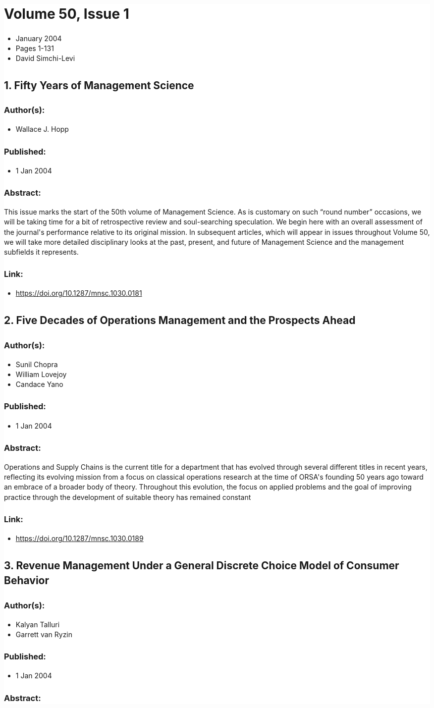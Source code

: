 # Volume 50, Issue 1
- January 2004
- Pages 1-131
- David Simchi-Levi

## 1. Fifty Years of Management Science
### Author(s):
- Wallace J. Hopp
### Published:
- 1 Jan 2004
### Abstract:
This issue marks the start of the 50th volume of Management Science. As is customary on such “round number” occasions, we will be taking time for a bit of retrospective review and soul-searching speculation. We begin here with an overall assessment of the journal's performance relative to its original mission. In subsequent articles, which will appear in issues throughout Volume 50, we will take more detailed disciplinary looks at the past, present, and future of Management Science and the management subfields it represents.
### Link:
- https://doi.org/10.1287/mnsc.1030.0181

## 2. Five Decades of Operations Management and the Prospects Ahead
### Author(s):
- Sunil Chopra
- William Lovejoy
- Candace Yano
### Published:
- 1 Jan 2004
### Abstract:
Operations and Supply Chains is the current title for a department that has evolved through several different titles in recent years, reflecting its evolving mission from a focus on classical operations research at the time of ORSA's founding 50 years ago toward an embrace of a broader body of theory. Throughout this evolution, the focus on applied problems and the goal of improving practice through the development of suitable theory has remained constant
### Link:
- https://doi.org/10.1287/mnsc.1030.0189

## 3. Revenue Management Under a General Discrete Choice Model of Consumer Behavior
### Author(s):
- Kalyan Talluri
- Garrett van Ryzin
### Published:
- 1 Jan 2004
### Abstract: